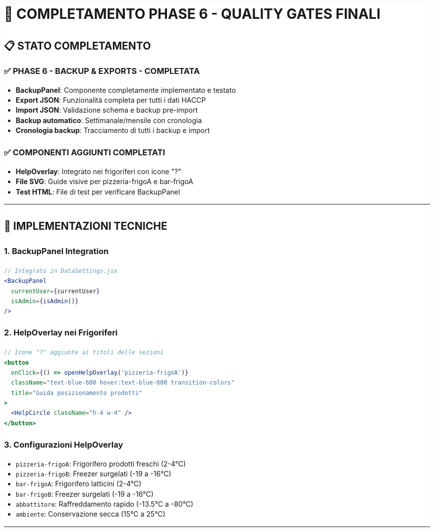 # 🎯 COMPLETAMENTO PHASE 6 - QUALITY GATES FINALI

## 📋 STATO COMPLETAMENTO

### ✅ **PHASE 6 - BACKUP & EXPORTS - COMPLETATA**
- **BackupPanel**: Componente completamente implementato e testato
- **Export JSON**: Funzionalità completa per tutti i dati HACCP
- **Import JSON**: Validazione schema e backup pre-import
- **Backup automatico**: Settimanale/mensile con cronologia
- **Cronologia backup**: Tracciamento di tutti i backup e import

### ✅ **COMPONENTI AGGIUNTI COMPLETATI**
- **HelpOverlay**: Integrato nei frigoriferi con icone "?" 
- **File SVG**: Guide visive per pizzeria-frigoA e bar-frigoA
- **Test HTML**: File di test per verificare BackupPanel

---

## 🔧 IMPLEMENTAZIONI TECNICHE

### **1. BackupPanel Integration**
```jsx
// Integrato in DataSettings.jsx
<BackupPanel 
  currentUser={currentUser} 
  isAdmin={isAdmin()} 
/>
```

### **2. HelpOverlay nei Frigoriferi**
```jsx
// Icone "?" aggiunte ai titoli delle sezioni
<button
  onClick={() => openHelpOverlay('pizzeria-frigoA')}
  className="text-blue-600 hover:text-blue-800 transition-colors"
  title="Guida posizionamento prodotti"
>
  <HelpCircle className="h-4 w-4" />
</button>
```

### **3. Configurazioni HelpOverlay**
- `pizzeria-frigoA`: Frigorifero prodotti freschi (2-4°C)
- `pizzeria-frigoB`: Freezer surgelati (-19 a -16°C)
- `bar-frigoA`: Frigorifero latticini (2-4°C)
- `bar-frigoB`: Freezer surgelati (-19 a -16°C)
- `abbattitore`: Raffreddamento rapido (-13.5°C a -80°C)
- `ambiente`: Conservazione secca (15°C a 25°C)

---